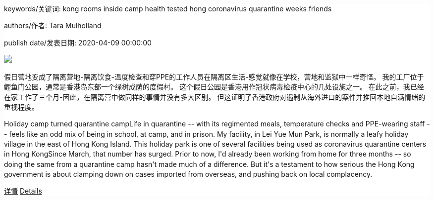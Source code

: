 keywords/关键词: kong rooms inside camp health tested hong coronavirus quarantine weeks friends

authors/作者: Tara Mulholland

publish date/发表日期: 2020-04-09 00:00:00

![](https://cdn.cnn.com/cnnnext/dam/assets/200408172822-hk-quarantine-camp-super-tease.jpg)

假日营地变成了隔离营地-隔离饮食-温度检查和穿PPE的工作人员在隔离区生活-感觉就像在学校，营地和监狱中一样奇怪。
我的工厂位于鲤鱼门公园，通常是香港岛东部一个绿树成荫的度假村。
这个假日公园是香港用作冠状病毒检疫中心的几处设施之一。
在此之前，我已经在家工作了三个月-因此，在隔离营中做同样的事情并没有多大区别。
但这证明了香港政府对遏制从海外进口的案件并推回本地自满情绪的重视程度。

Holiday camp turned quarantine campLife in quarantine -- with its regimented meals, temperature checks and PPE-wearing staff -- feels like an odd mix of being in school, at camp, and in prison.
My facility, in Lei Yue Mun Park, is normally a leafy holiday village in the east of Hong Kong Island.
This holiday park is one of several facilities being used as coronavirus quarantine centers in Hong KongSince March, that number has surged.
Prior to now, I'd already been working from home for three months -- so doing the same from a quarantine camp hasn't made much of a difference.
But it's a testament to how serious the Hong Kong government is about clamping down on cases imported from overseas, and pushing back on local complacency.

[详情](What%20it%27s%20like%20inside%20a%20Hong%20Kong%20coronavirus%20quarantine%20camp_zh.md) [Details](What%20it%27s%20like%20inside%20a%20Hong%20Kong%20coronavirus%20quarantine%20camp.md)
